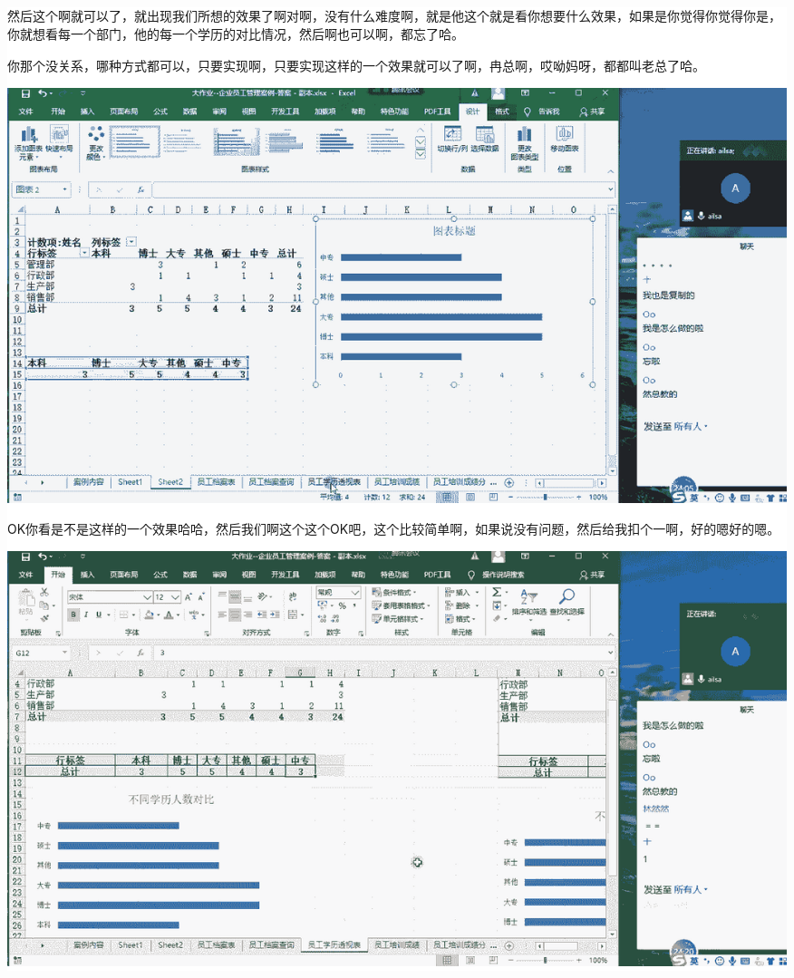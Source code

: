 然后这个啊就可以了，就出现我们所想的效果了啊对啊，没有什么难度啊，就是他这个就是看你想要什么效果，如果是你觉得你觉得你是，你就想看每一个部门，他的每一个学历的对比情况，然后啊也可以啊，都忘了哈。

你那个没关系，哪种方式都可以，只要实现啊，只要实现这样的一个效果就可以了啊，冉总啊，哎呦妈呀，都都叫老总了哈。



![](img/cdddcddcc7cacba20ed97a197117ba5c_51.png)

OK你看是不是这样的一个效果哈哈，然后我们啊这个这个OK吧，这个比较简单啊，如果说没有问题，然后给我扣个一啊，好的嗯好的嗯。



![](img/cdddcddcc7cacba20ed97a197117ba5c_53.png)
